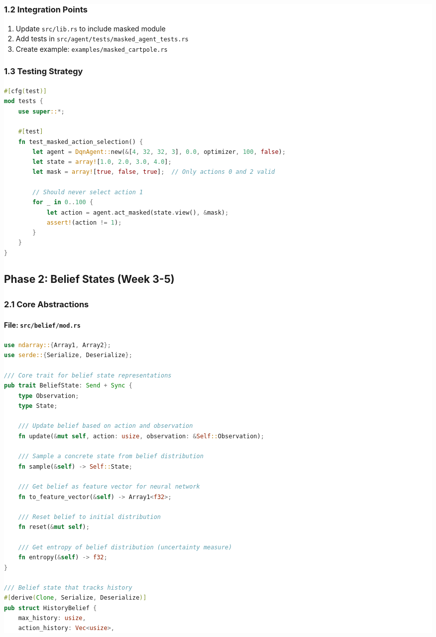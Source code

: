 ### 1.2 Integration Points

1. Update `src/lib.rs` to include masked module
2. Add tests in `src/agent/tests/masked_agent_tests.rs`
3. Create example: `examples/masked_cartpole.rs`

### 1.3 Testing Strategy

```rust
#[cfg(test)]
mod tests {
    use super::*;
    
    #[test]
    fn test_masked_action_selection() {
        let agent = DqnAgent::new(&[4, 32, 32, 3], 0.0, optimizer, 100, false);
        let state = array![1.0, 2.0, 3.0, 4.0];
        let mask = array![true, false, true];  // Only actions 0 and 2 valid
        
        // Should never select action 1
        for _ in 0..100 {
            let action = agent.act_masked(state.view(), &mask);
            assert!(action != 1);
        }
    }
}
```

## Phase 2: Belief States (Week 3-5)

### 2.1 Core Abstractions

#### File: `src/belief/mod.rs`
```rust
use ndarray::{Array1, Array2};
use serde::{Serialize, Deserialize};

/// Core trait for belief state representations
pub trait BeliefState: Send + Sync {
    type Observation;
    type State;
    
    /// Update belief based on action and observation
    fn update(&mut self, action: usize, observation: &Self::Observation);
    
    /// Sample a concrete state from belief distribution
    fn sample(&self) -> Self::State;
    
    /// Get belief as feature vector for neural network
    fn to_feature_vector(&self) -> Array1<f32>;
    
    /// Reset belief to initial distribution
    fn reset(&mut self);
    
    /// Get entropy of belief distribution (uncertainty measure)
    fn entropy(&self) -> f32;
}

/// Belief state that tracks history
#[derive(Clone, Serialize, Deserialize)]
pub struct HistoryBelief {
    max_history: usize,
    action_history: Vec<usize>,
```